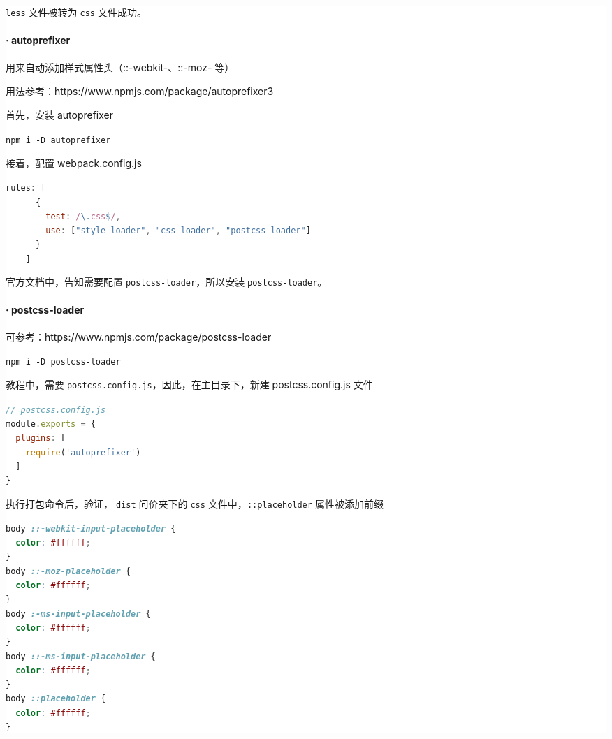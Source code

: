 `less` 文件被转为 `css` 文件成功。

#### **·** autoprefixer

用来自动添加样式属性头（::-webkit-、::-moz- 等）

用法参考：https://www.npmjs.com/package/autoprefixer3

首先，安装 autoprefixer

```shell
npm i -D autoprefixer
```

接着，配置 webpack.config.js

```js
rules: [
      {
        test: /\.css$/,
        use: ["style-loader", "css-loader", "postcss-loader"]
      }
    ]
```

官方文档中，告知需要配置 `postcss-loader`，所以安装 `postcss-loader`。

#### **·** postcss-loader

可参考：https://www.npmjs.com/package/postcss-loader

```shell
npm i -D postcss-loader
```

教程中，需要 `postcss.config.js`，因此，在主目录下，新建 postcss.config.js 文件

```js
// postcss.config.js
module.exports = {
  plugins: [
    require('autoprefixer')
  ]
}
```

执行打包命令后，验证， `dist` 问价夹下的 `css` 文件中，`::placeholder` 属性被添加前缀

```css
body ::-webkit-input-placeholder {
  color: #ffffff;
}
body ::-moz-placeholder {
  color: #ffffff;
}
body :-ms-input-placeholder {
  color: #ffffff;
}
body ::-ms-input-placeholder {
  color: #ffffff;
}
body ::placeholder {
  color: #ffffff;
}
```

